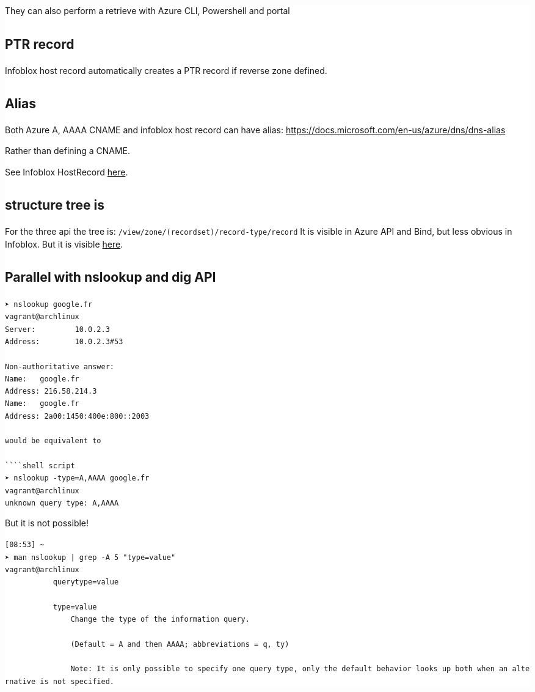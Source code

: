 They can also perform a retrieve with Azure CLI, Powershell and portal

## PTR record

Infoblox host record automatically creates a PTR record if reverse zone defined.

## Alias 

Both Azure A, AAAA CNAME and infoblox host record can have alias: 
https://docs.microsoft.com/en-us/azure/dns/dns-alias

Rather than defining a CNAME.

See Infoblox HostRecord [here](../3-DNS-solution-providers/1-Infoblox/4-Ansible-API/host-create-with-alias.yaml).

## structure tree is 

For the three api the tree is:
`/view/zone/(recordset)/record-type/record`
It is visible in Azure API and Bind, but less obvious in Infoblox.
But it is visible [here](../3-DNS-solution-providers/1-Infoblox/1-Infoblox-API-overview.md#Infoblox-View-and-Zone-creation).

## Parallel with nslookup and dig API


```shell script
➤ nslookup google.fr                                                                                                                                                          vagrant@archlinux
Server:         10.0.2.3
Address:        10.0.2.3#53

Non-authoritative answer:
Name:   google.fr
Address: 216.58.214.3
Name:   google.fr
Address: 2a00:1450:400e:800::2003

would be equivalent to 

````shell script
➤ nslookup -type=A,AAAA google.fr                                                                                                                                             vagrant@archlinux
unknown query type: A,AAAA
````

But it is not possible!

````shell script
[08:53] ~
➤ man nslookup | grep -A 5 "type=value"                                                                                                                                       vagrant@archlinux
           querytype=value

           type=value
               Change the type of the information query.

               (Default = A and then AAAA; abbreviations = q, ty)

               Note: It is only possible to specify one query type, only the default behavior looks up both when an alternative is not specified.
````
